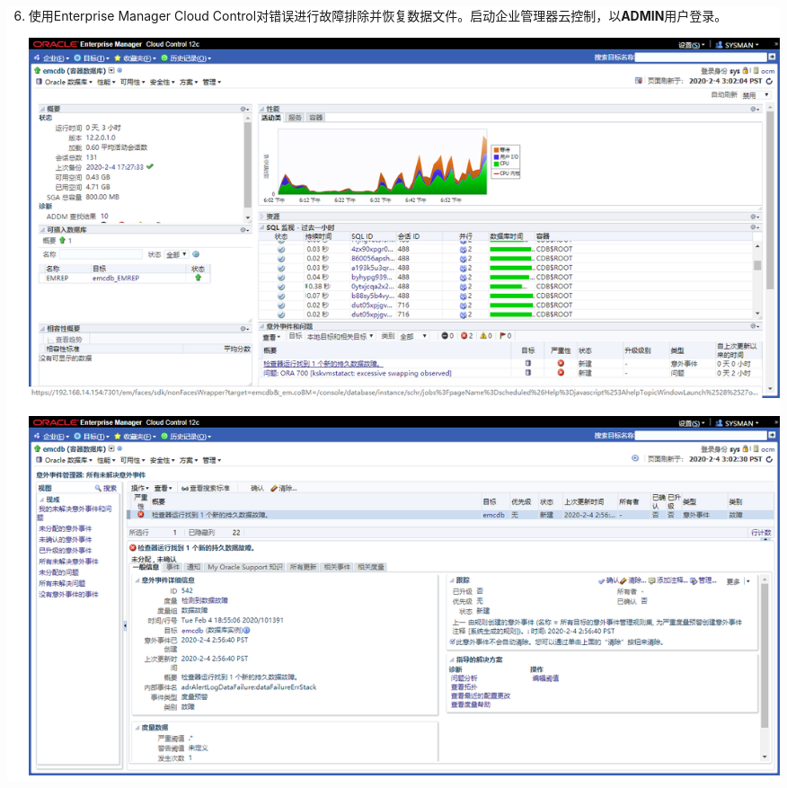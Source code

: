

6. 使用Enterprise Manager Cloud Control对错误进行故障排除并恢复数据文件。启动企业管理器云控制，以**ADMIN**用户登录。

   ![](pic/1501.png)

   ![1502.png](pic/1502.png)